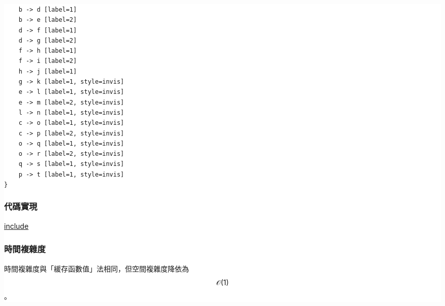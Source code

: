 ```plantuml
    b -> d [label=1]
    b -> e [label=2]
    d -> f [label=1]
    d -> g [label=2]
    f -> h [label=1]
    f -> i [label=2]
    h -> j [label=1]
    g -> k [label=1, style=invis]
    e -> l [label=1, style=invis]
    e -> m [label=2, style=invis]
    l -> n [label=1, style=invis]
    c -> o [label=1, style=invis]
    c -> p [label=2, style=invis]
    o -> q [label=1, style=invis]
    o -> r [label=2, style=invis]
    q -> s [label=1, style=invis]
    p -> t [label=1, style=invis]
}
```

### 代碼實現

[include](../../../src/main/java/io/github/rscai/leetcode/tencent/dynamic/Solution921C.java)


### 時間複雜度

時間複雜度與「緩存函數值」法相同，但空間複雜度降依為$$\mathcal{O}(1)$$。
